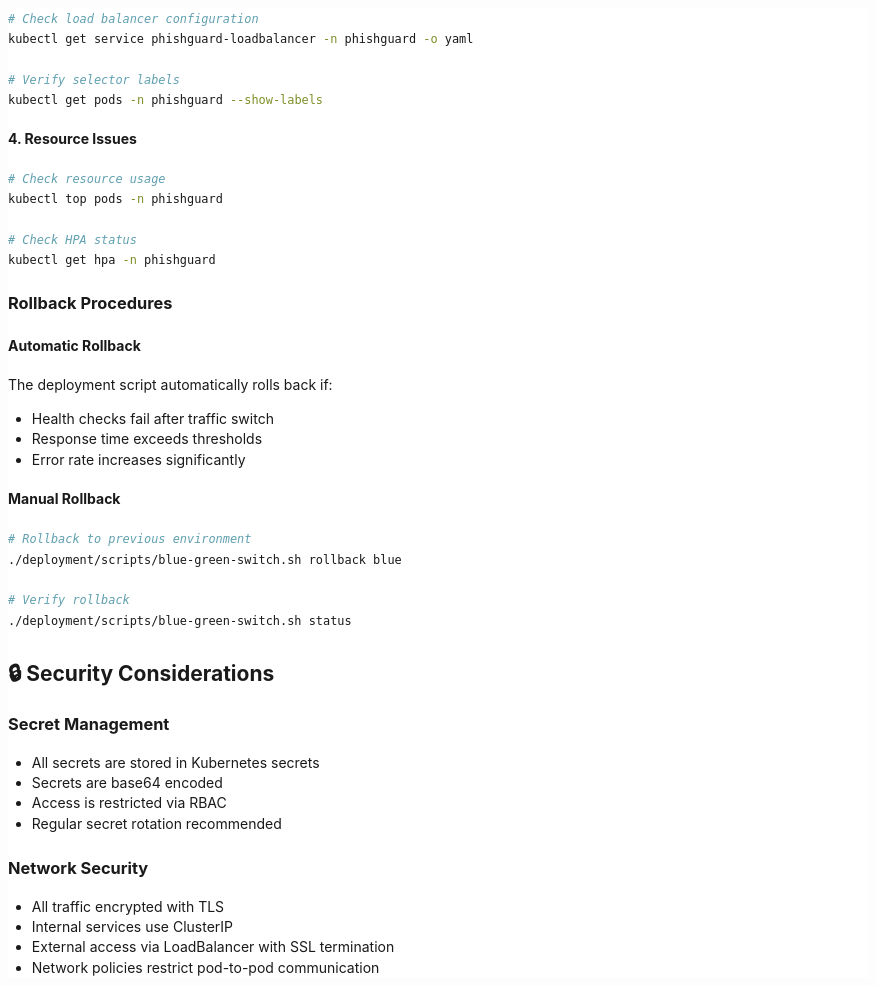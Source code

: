 ```bash
# Check load balancer configuration
kubectl get service phishguard-loadbalancer -n phishguard -o yaml

# Verify selector labels
kubectl get pods -n phishguard --show-labels
```

#### 4. Resource Issues

```bash
# Check resource usage
kubectl top pods -n phishguard

# Check HPA status
kubectl get hpa -n phishguard
```

### Rollback Procedures

#### Automatic Rollback

The deployment script automatically rolls back if:

- Health checks fail after traffic switch
- Response time exceeds thresholds
- Error rate increases significantly

#### Manual Rollback

```bash
# Rollback to previous environment
./deployment/scripts/blue-green-switch.sh rollback blue

# Verify rollback
./deployment/scripts/blue-green-switch.sh status
```

## 🔒 Security Considerations

### Secret Management

- All secrets are stored in Kubernetes secrets
- Secrets are base64 encoded
- Access is restricted via RBAC
- Regular secret rotation recommended

### Network Security

- All traffic encrypted with TLS
- Internal services use ClusterIP
- External access via LoadBalancer with SSL termination
- Network policies restrict pod-to-pod communication
